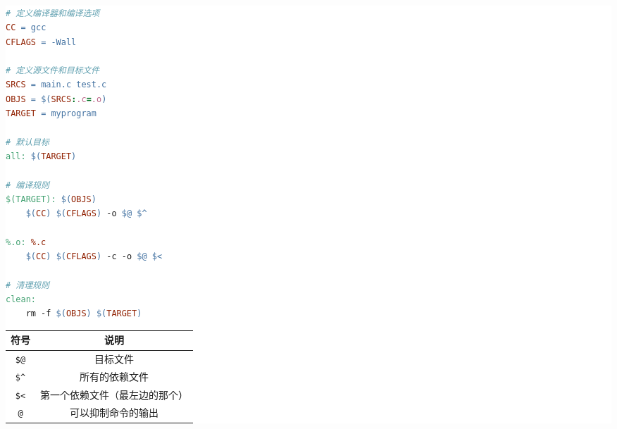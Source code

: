 ```makefile
# 定义编译器和编译选项
CC = gcc
CFLAGS = -Wall

# 定义源文件和目标文件
SRCS = main.c test.c
OBJS = $(SRCS:.c=.o)
TARGET = myprogram

# 默认目标
all: $(TARGET)

# 编译规则
$(TARGET): $(OBJS)
    $(CC) $(CFLAGS) -o $@ $^

%.o: %.c
    $(CC) $(CFLAGS) -c -o $@ $<

# 清理规则
clean:
    rm -f $(OBJS) $(TARGET)
```

|  符号  |       说明        |
| :--: | :-------------: |
| `$@` |      目标文件       |
| `$^` |     所有的依赖文件     |
| `$<` | 第一个依赖文件（最左边的那个） |
| `@`  |    可以抑制命令的输出    |


